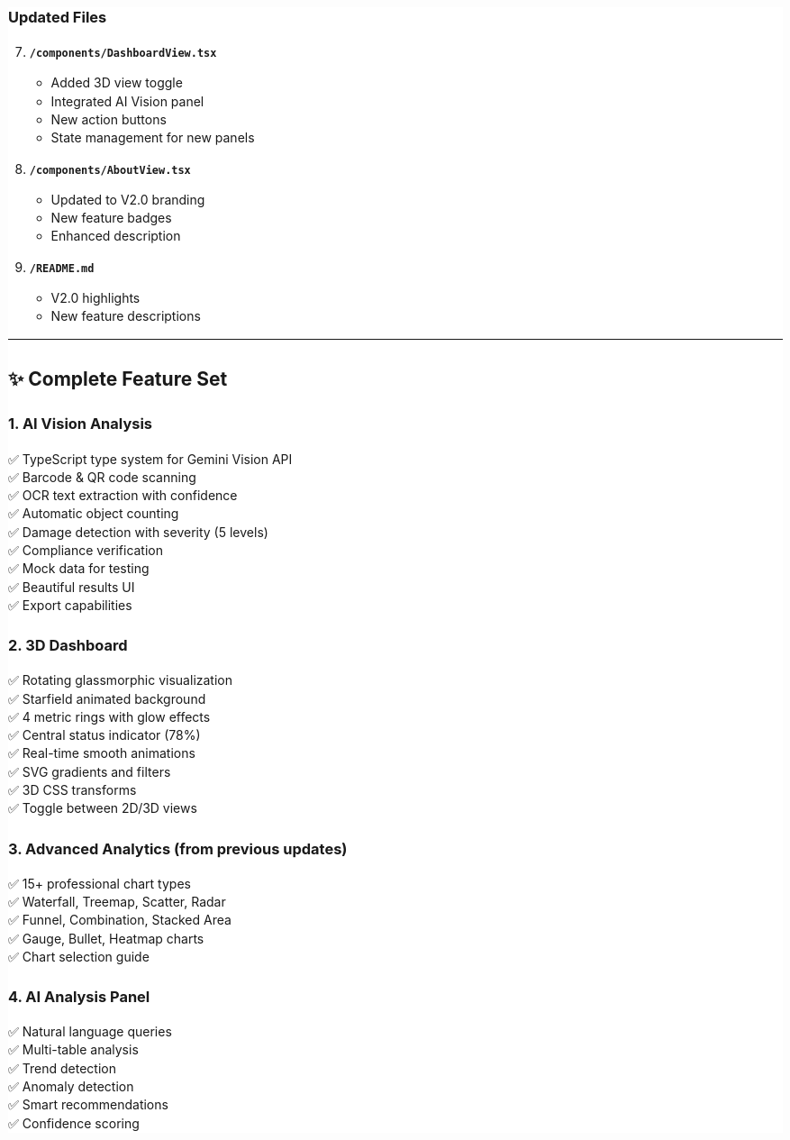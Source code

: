 ### Updated Files
7. **`/components/DashboardView.tsx`**
   - Added 3D view toggle
   - Integrated AI Vision panel
   - New action buttons
   - State management for new panels

8. **`/components/AboutView.tsx`**
   - Updated to V2.0 branding
   - New feature badges
   - Enhanced description

9. **`/README.md`**
   - V2.0 highlights
   - New feature descriptions

---

## ✨ Complete Feature Set

### 1. AI Vision Analysis
✅ TypeScript type system for Gemini Vision API  
✅ Barcode & QR code scanning  
✅ OCR text extraction with confidence  
✅ Automatic object counting  
✅ Damage detection with severity (5 levels)  
✅ Compliance verification  
✅ Mock data for testing  
✅ Beautiful results UI  
✅ Export capabilities  

### 2. 3D Dashboard
✅ Rotating glassmorphic visualization  
✅ Starfield animated background  
✅ 4 metric rings with glow effects  
✅ Central status indicator (78%)  
✅ Real-time smooth animations  
✅ SVG gradients and filters  
✅ 3D CSS transforms  
✅ Toggle between 2D/3D views  

### 3. Advanced Analytics (from previous updates)
✅ 15+ professional chart types  
✅ Waterfall, Treemap, Scatter, Radar  
✅ Funnel, Combination, Stacked Area  
✅ Gauge, Bullet, Heatmap charts  
✅ Chart selection guide  

### 4. AI Analysis Panel
✅ Natural language queries  
✅ Multi-table analysis  
✅ Trend detection  
✅ Anomaly detection  
✅ Smart recommendations  
✅ Confidence scoring  
